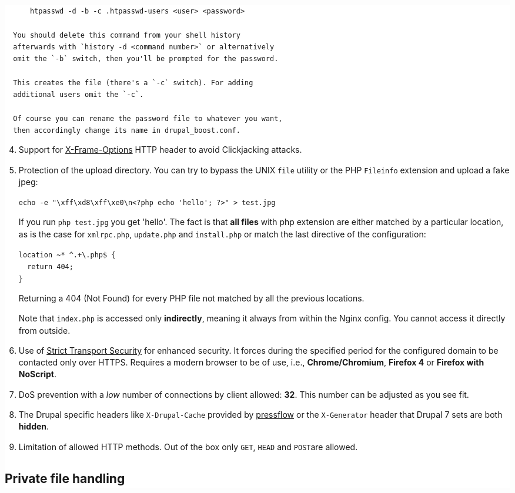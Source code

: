           htpasswd -d -b -c .htpasswd-users <user> <password>

      You should delete this command from your shell history
      afterwards with `history -d <command number>` or alternatively
      omit the `-b` switch, then you'll be prompted for the password.

      This creates the file (there's a `-c` switch). For adding
      additional users omit the `-c`.

      Of course you can rename the password file to whatever you want,
      then accordingly change its name in drupal_boost.conf.

   4. Support for
      [X-Frame-Options](https://developer.mozilla.org/en/The_X-FRAME-OPTIONS_response_header)
      HTTP header to avoid Clickjacking attacks.

   5. Protection of the upload directory. You can try to bypass the
      UNIX `file` utility or the PHP `Fileinfo` extension and upload a
      fake jpeg:
   
          echo -e "\xff\xd8\xff\xe0\n<?php echo 'hello'; ?>" > test.jpg
      
      If you run `php test.jpg` you get 'hello'. The fact is that
      **all files** with php extension are either matched by a
      particular location, as is the case for `xmlrpc.php`,
      `update.php` and `install.php` or match the last directive of
      the configuration:

          location ~* ^.+\.php$ {
            return 404; 
          }

      Returning a 404 (Not Found) for every PHP file not matched by
      all the previous locations.
      
      Note that `index.php` is accessed only **indirectly**, meaning
      it always from within the Nginx config. You cannot access it
      directly from outside.

   6. Use of [Strict Transport Security](http://www.chromium.org/sts
      "STS at chromium.org") for enhanced security. It forces during
      the specified period for the configured domain to be contacted
      only over HTTPS. Requires a modern browser to be of use, i.e.,
      **Chrome/Chromium**, **Firefox 4** or **Firefox with
      NoScript**.
      
   7. DoS prevention with a _low_ number of connections by client
      allowed: **32**. This number can be adjusted as you see fit.
   
   8. The Drupal specific headers like `X-Drupal-Cache` provided by
      [pressflow](https://github.com/pressflow/6) or the `X-Generator`
      header that Drupal 7 sets are both **hidden**. 

   9. Limitation of allowed HTTP methods. Out of the box only `GET`,
      `HEAD` and `POST`are allowed.
      
## Private file handling
